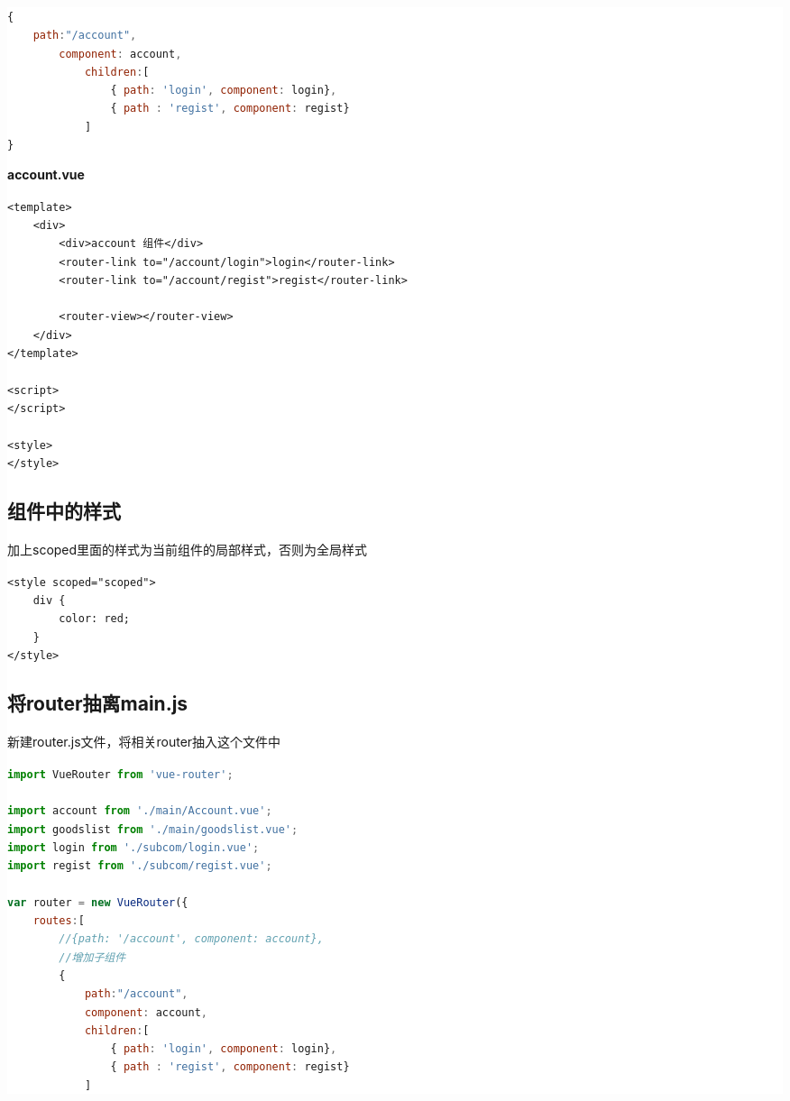 ```js
{	
    path:"/account",
        component: account,
            children:[
                { path: 'login', component: login},
                { path : 'regist', component: regist}
            ]
}
```

**account.vue**

```vue
<template>
	<div>
		<div>account 组件</div>
		<router-link to="/account/login">login</router-link>
		<router-link to="/account/regist">regist</router-link>
		
		<router-view></router-view>
	</div>
</template>

<script>
</script>

<style>
</style>
```

## 组件中的样式

加上scoped里面的样式为当前组件的局部样式，否则为全局样式

```vue
<style scoped="scoped">
	div {
		color: red;
	}
</style>
```

## 将router抽离main.js

新建router.js文件，将相关router抽入这个文件中

```js
import VueRouter from 'vue-router';

import account from './main/Account.vue';
import goodslist from './main/goodslist.vue';
import login from './subcom/login.vue';
import regist from './subcom/regist.vue';

var router = new VueRouter({
	routes:[
		//{path: '/account', component: account},
		//增加子组件
		{	
			path:"/account",
			component: account,
			children:[
				{ path: 'login', component: login},
				{ path : 'regist', component: regist}
			]
```